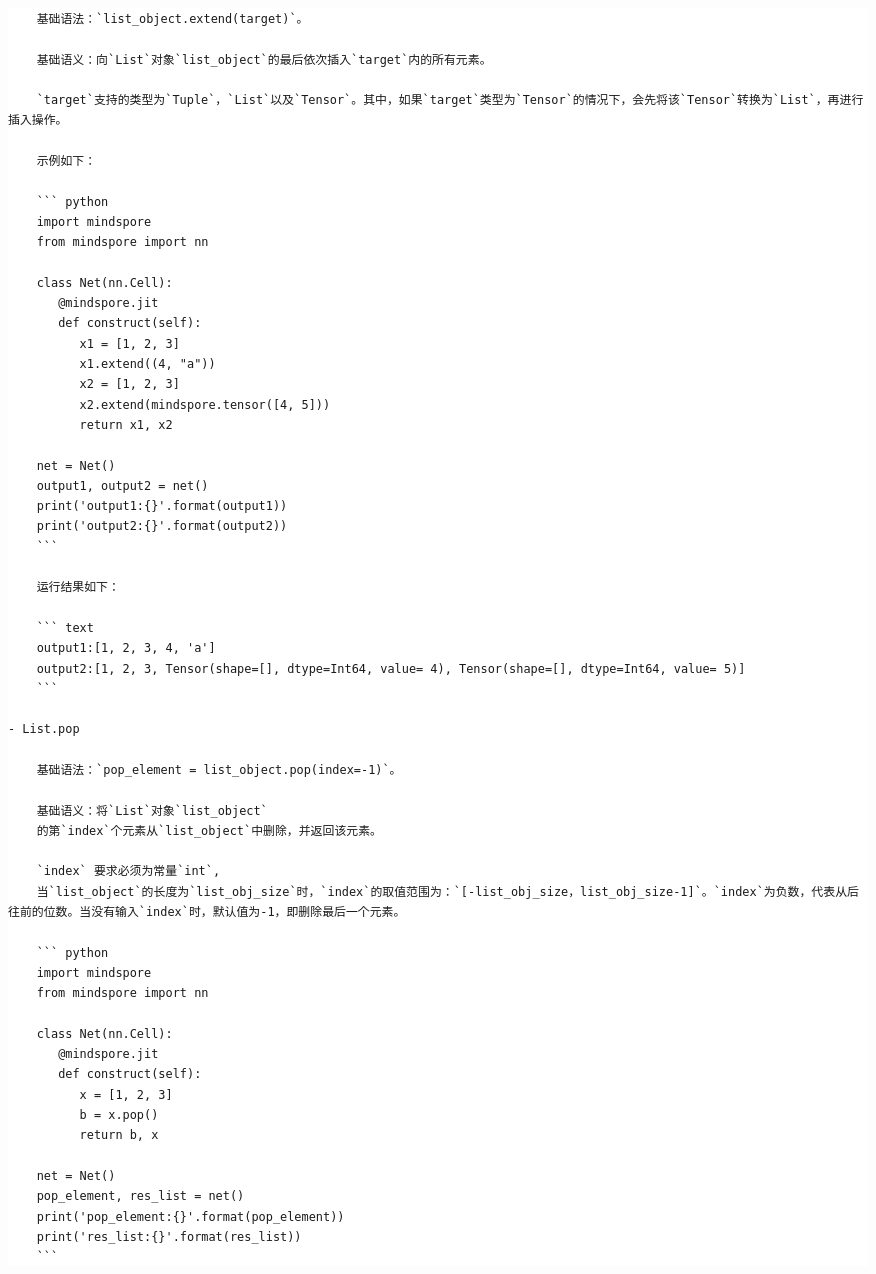         基础语法：`list_object.extend(target)`。

        基础语义：向`List`对象`list_object`的最后依次插入`target`内的所有元素。

        `target`支持的类型为`Tuple`，`List`以及`Tensor`。其中，如果`target`类型为`Tensor`的情况下，会先将该`Tensor`转换为`List`，再进行插入操作。

        示例如下：

        ``` python
        import mindspore
        from mindspore import nn

        class Net(nn.Cell):
           @mindspore.jit
           def construct(self):
              x1 = [1, 2, 3]
              x1.extend((4, "a"))
              x2 = [1, 2, 3]
              x2.extend(mindspore.tensor([4, 5]))
              return x1, x2

        net = Net()
        output1, output2 = net()
        print('output1:{}'.format(output1))
        print('output2:{}'.format(output2))
        ```

        运行结果如下：

        ``` text
        output1:[1, 2, 3, 4, 'a']
        output2:[1, 2, 3, Tensor(shape=[], dtype=Int64, value= 4), Tensor(shape=[], dtype=Int64, value= 5)]
        ```

    - List.pop

        基础语法：`pop_element = list_object.pop(index=-1)`。

        基础语义：将`List`对象`list_object`
        的第`index`个元素从`list_object`中删除，并返回该元素。

        `index` 要求必须为常量`int`,
        当`list_object`的长度为`list_obj_size`时，`index`的取值范围为：`[-list_obj_size，list_obj_size-1]`。`index`为负数，代表从后往前的位数。当没有输入`index`时，默认值为-1，即删除最后一个元素。

        ``` python
        import mindspore
        from mindspore import nn

        class Net(nn.Cell):
           @mindspore.jit
           def construct(self):
              x = [1, 2, 3]
              b = x.pop()
              return b, x

        net = Net()
        pop_element, res_list = net()
        print('pop_element:{}'.format(pop_element))
        print('res_list:{}'.format(res_list))
        ```
